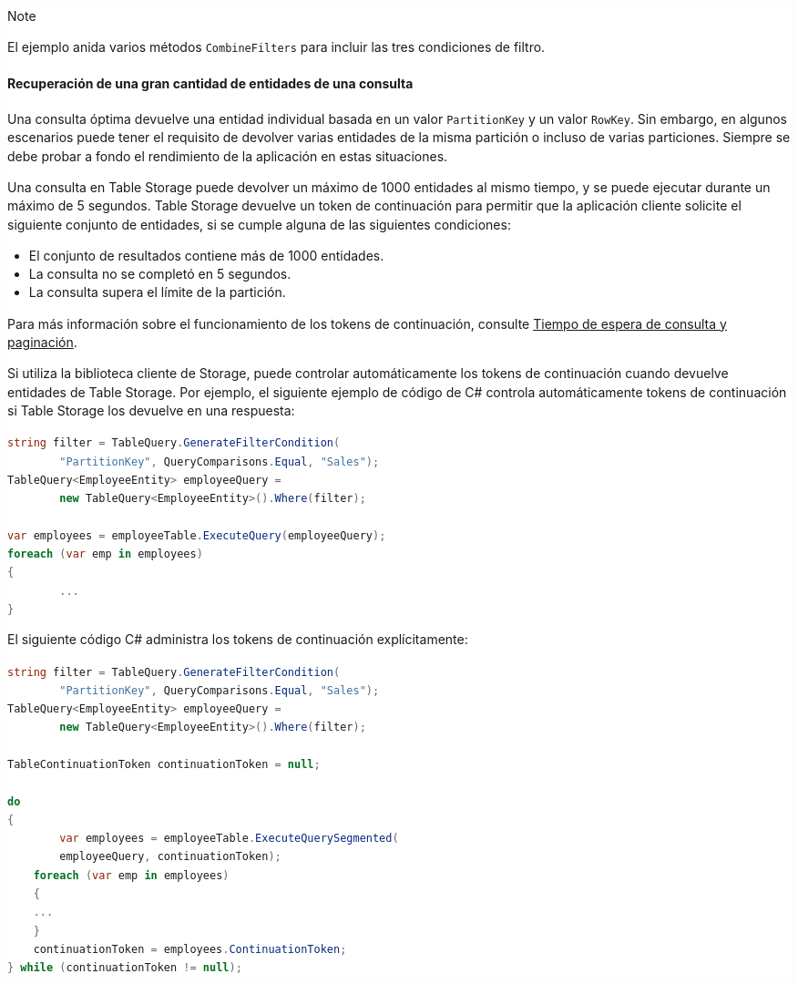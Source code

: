 > [!NOTE]
> El ejemplo anida varios métodos `CombineFilters` para incluir las tres condiciones de filtro.  
> 
> 

#### <a name="retrieve-large-numbers-of-entities-from-a-query"></a>Recuperación de una gran cantidad de entidades de una consulta
Una consulta óptima devuelve una entidad individual basada en un valor `PartitionKey` y un valor `RowKey`. Sin embargo, en algunos escenarios puede tener el requisito de devolver varias entidades de la misma partición o incluso de varias particiones. Siempre se debe probar a fondo el rendimiento de la aplicación en estas situaciones.  

Una consulta en Table Storage puede devolver un máximo de 1000 entidades al mismo tiempo, y se puede ejecutar durante un máximo de 5 segundos. Table Storage devuelve un token de continuación para permitir que la aplicación cliente solicite el siguiente conjunto de entidades, si se cumple alguna de las siguientes condiciones:

- El conjunto de resultados contiene más de 1000 entidades.
- La consulta no se completó en 5 segundos.
- La consulta supera el límite de la partición. 

Para más información sobre el funcionamiento de los tokens de continuación, consulte [Tiempo de espera de consulta y paginación](https://msdn.microsoft.com/library/azure/dd135718.aspx).  

Si utiliza la biblioteca cliente de Storage, puede controlar automáticamente los tokens de continuación cuando devuelve entidades de Table Storage. Por ejemplo, el siguiente ejemplo de código de C# controla automáticamente tokens de continuación si Table Storage los devuelve en una respuesta:  

```csharp
string filter = TableQuery.GenerateFilterCondition(
        "PartitionKey", QueryComparisons.Equal, "Sales");
TableQuery<EmployeeEntity> employeeQuery =
        new TableQuery<EmployeeEntity>().Where(filter);

var employees = employeeTable.ExecuteQuery(employeeQuery);
foreach (var emp in employees)
{
        ...
}  
```

El siguiente código C# administra los tokens de continuación explícitamente:  

```csharp
string filter = TableQuery.GenerateFilterCondition(
        "PartitionKey", QueryComparisons.Equal, "Sales");
TableQuery<EmployeeEntity> employeeQuery =
        new TableQuery<EmployeeEntity>().Where(filter);

TableContinuationToken continuationToken = null;

do
{
        var employees = employeeTable.ExecuteQuerySegmented(
        employeeQuery, continuationToken);
    foreach (var emp in employees)
    {
    ...
    }
    continuationToken = employees.ContinuationToken;
} while (continuationToken != null);  
```
